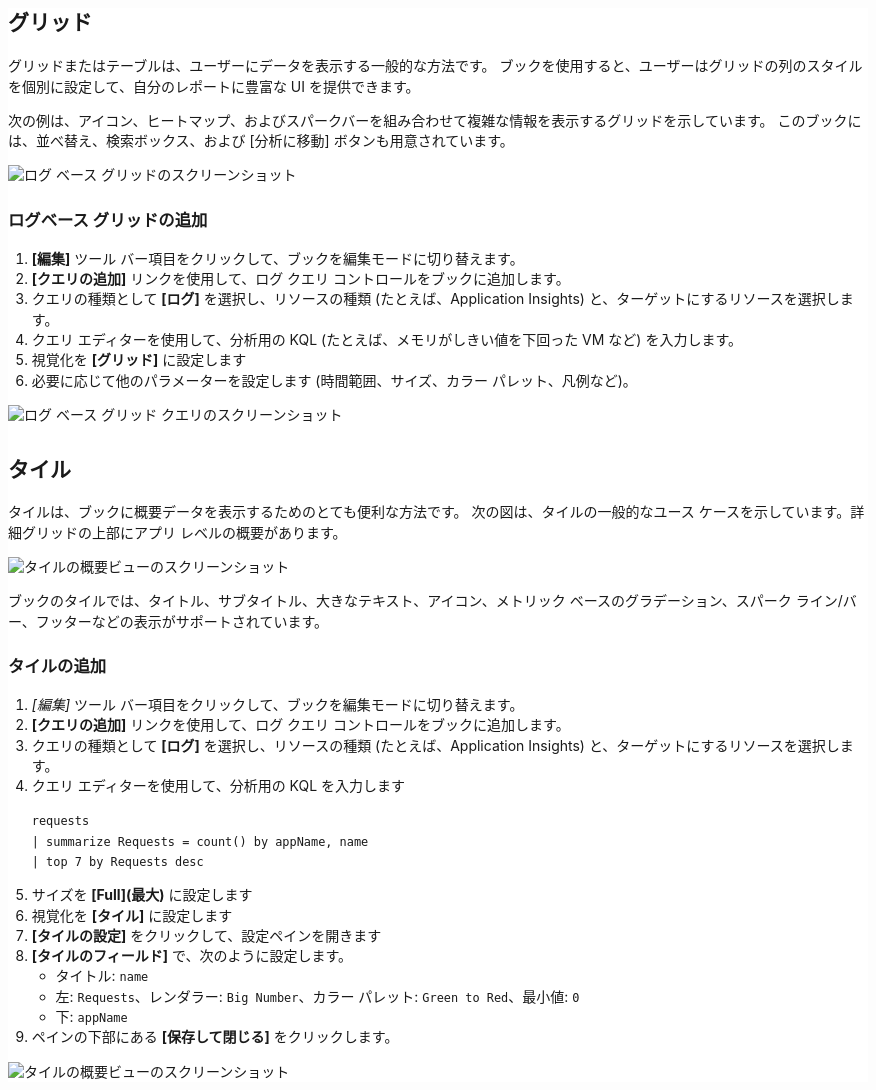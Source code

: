 ## <a name="grids"></a>グリッド

グリッドまたはテーブルは、ユーザーにデータを表示する一般的な方法です。 ブックを使用すると、ユーザーはグリッドの列のスタイルを個別に設定して、自分のレポートに豊富な UI を提供できます。

次の例は、アイコン、ヒートマップ、およびスパークバーを組み合わせて複雑な情報を表示するグリッドを示しています。 このブックには、並べ替え、検索ボックス、および [分析に移動] ボタンも用意されています。

![ログ ベース グリッドのスクリーンショット](./media/workbooks-visualizations/grid.png)

### <a name="adding-a-log-based-grid"></a>ログベース グリッドの追加

1. **[編集]** ツール バー項目をクリックして、ブックを編集モードに切り替えます。
2. **[クエリの追加]** リンクを使用して、ログ クエリ コントロールをブックに追加します。
3. クエリの種類として **[ログ]** を選択し、リソースの種類 (たとえば、Application Insights) と、ターゲットにするリソースを選択します。
4. クエリ エディターを使用して、分析用の KQL (たとえば、メモリがしきい値を下回った VM など) を入力します。
5. 視覚化を **[グリッド]** に設定します
6. 必要に応じて他のパラメーターを設定します (時間範囲、サイズ、カラー パレット、凡例など)。

![ログ ベース グリッド クエリのスクリーンショット](./media/workbooks-visualizations/grid-query.png)

## <a name="tiles"></a>タイル

タイルは、ブックに概要データを表示するためのとても便利な方法です。 次の図は、タイルの一般的なユース ケースを示しています。詳細グリッドの上部にアプリ レベルの概要があります。

![タイルの概要ビューのスクリーンショット](./media/workbooks-visualizations/tiles-summary.png)

ブックのタイルでは、タイトル、サブタイトル、大きなテキスト、アイコン、メトリック ベースのグラデーション、スパーク ライン/バー、フッターなどの表示がサポートされています。

### <a name="adding-a-tile"></a>タイルの追加

1. _[編集]_ ツール バー項目をクリックして、ブックを編集モードに切り替えます。
2. **[クエリの追加]** リンクを使用して、ログ クエリ コントロールをブックに追加します。 
3. クエリの種類として **[ログ]** を選択し、リソースの種類 (たとえば、Application Insights) と、ターゲットにするリソースを選択します。
4. クエリ エディターを使用して、分析用の KQL を入力します
    ```kusto
    requests
    | summarize Requests = count() by appName, name
    | top 7 by Requests desc
    ```
5. サイズを **[Full]\(最大\)** に設定します
6. 視覚化を **[タイル]** に設定します
7. **[タイルの設定]** をクリックして、設定ペインを開きます
8. **[タイルのフィールド]** で、次のように設定します。
    * タイトル: `name`
    * 左: `Requests`、レンダラー: `Big Number`、カラー パレット: `Green to Red`、最小値: `0`
    * 下: `appName`
9. ペインの下部にある **[保存して閉じる]** をクリックします。

![タイルの概要ビューのスクリーンショット](./media/workbooks-visualizations/tile-settings.png)
